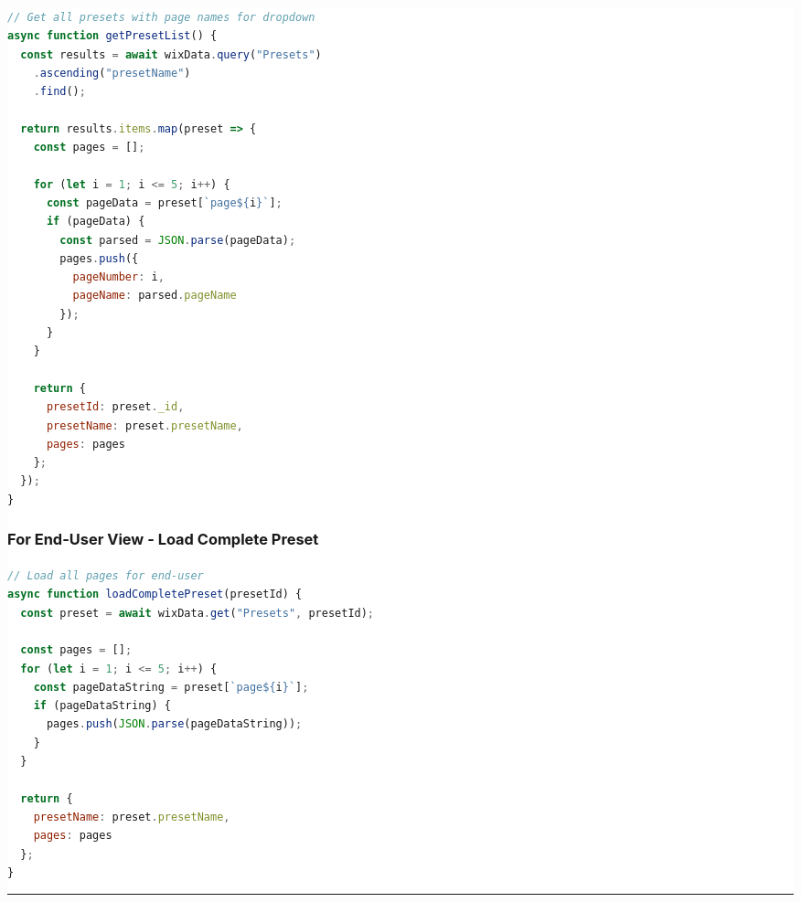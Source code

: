 ```javascript
// Get all presets with page names for dropdown
async function getPresetList() {
  const results = await wixData.query("Presets")
    .ascending("presetName")
    .find();

  return results.items.map(preset => {
    const pages = [];

    for (let i = 1; i <= 5; i++) {
      const pageData = preset[`page${i}`];
      if (pageData) {
        const parsed = JSON.parse(pageData);
        pages.push({
          pageNumber: i,
          pageName: parsed.pageName
        });
      }
    }

    return {
      presetId: preset._id,
      presetName: preset.presetName,
      pages: pages
    };
  });
}
```

### For End-User View - Load Complete Preset

```javascript
// Load all pages for end-user
async function loadCompletePreset(presetId) {
  const preset = await wixData.get("Presets", presetId);

  const pages = [];
  for (let i = 1; i <= 5; i++) {
    const pageDataString = preset[`page${i}`];
    if (pageDataString) {
      pages.push(JSON.parse(pageDataString));
    }
  }

  return {
    presetName: preset.presetName,
    pages: pages
  };
}
```

---